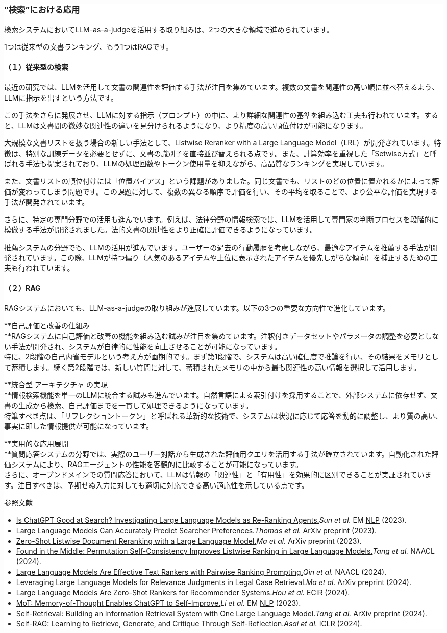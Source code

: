 ### ”検索”における応用

検索システムにおいてLLM-as-a-judgeを活用する取り組みは、2つの大きな領域で進められています。

1つは従来型の文書ランキング、もう1つはRAGです。

#### （１）従来型の検索

最近の研究では、LLMを活用して文書の関連性を評価する手法が注目を集めています。複数の文書を関連性の高い順に並べ替えるよう、LLMに指示を出すという方法です。

この手法をさらに発展させ、LLMに対する指示（プロンプト）の中に、より詳細な関連性の基準を組み込む工夫も行われています。すると、LLMは文書間の微妙な関連性の違いを見分けられるようになり、より精度の高い順位付けが可能になります。

大規模な文書リストを扱う場合の新しい手法として、Listwise Reranker with a Large Language Model（LRL）が開発されています。特徴は、特別な訓練データを必要とせずに、文書の識別子を直接並び替えられる点です。また、計算効率を重視した「Setwise方式」と呼ばれる手法も提案されており、LLMの処理回数やトークン使用量を抑えながら、高品質なランキングを実現しています。

また、文書リストの順位付けには「位置バイアス」という課題がありました。同じ文書でも、リストのどの位置に置かれるかによって評価が変わってしまう問題です。この課題に対して、複数の異なる順序で評価を行い、その平均を取ることで、より公平な評価を実現する手法が開発されています。

さらに、特定の専門分野での活用も進んでいます。例えば、法律分野の情報検索では、LLMを活用して専門家の判断プロセスを段階的に模倣する手法が開発されました。法的文書の関連性をより正確に評価できるようになっています。

推薦システムの分野でも、LLMの活用が進んでいます。ユーザーの過去の行動履歴を考慮しながら、最適なアイテムを推薦する手法が開発されています。この際、LLMが持つ偏り（人気のあるアイテムや上位に表示されたアイテムを優先しがちな傾向）を補正するための工夫も行われています。

#### （２）RAG

RAGシステムにおいても、LLM-as-a-judgeの取り組みが進展しています。以下の3つの重要な方向性で進化しています。

**自己評価と改善の仕組み  
**RAGシステムに自己評価と改善の機能を組み込む試みが注目を集めています。注釈付きデータセットやパラメータの調整を必要としない手法が開発され、システムが自律的に性能を向上させることが可能になっています。  
特に、2段階の自己内省モデルという考え方が画期的です。まず第1段階で、システムは高い確信度で推論を行い、その結果をメモリとして蓄積します。続く第2段階では、新しい質問に対して、蓄積されたメモリの中から最も関連性の高い情報を選択して活用します。

**統合型 [アーキテクチャ](https://ai-data-base.com/archives/26562 "アーキテクチャ") の実現  
**情報検索機能を単一のLLMに統合する試みも進んでいます。自然言語による索引付けを採用することで、外部システムに依存せず、文書の生成から検索、自己評価までを一貫して処理できるようになっています。  
特筆すべき点は、「リフレクショントークン」と呼ばれる革新的な技術で、システムは状況に応じて応答を動的に調整し、より質の高い、事実に即した情報提供が可能になっています。

**実用的な応用展開  
**質問応答システムの分野では、実際のユーザー対話から生成された評価用クエリを活用する手法が確立されています。自動化された評価システムにより、RAGエージェントの性能を客観的に比較することが可能になっています。  
さらに、オープンドメインでの質問応答において、LLMは情報の「関連性」と「有用性」を効果的に区別できることが実証されています。注目すべきは、予期せぬ入力に対しても適切に対応できる高い適応性を示している点です。

参照文献

- [Is ChatGPT Good at Search? Investigating Large Language Models as Re-Ranking Agents.](https://arxiv.org/pdf/2304.09542)*Sun et al.* EM [NLP](https://ai-data-base.com/archives/26319 "自然言語処理（NLP）") (2023).
- [Large Language Models Can Accurately Predict Searcher Preferences.](https://dl.acm.org/doi/pdf/10.1145/3626772.3657707)*Thomas et al.* ArXiv preprint (2023).
- [Zero-Shot Listwise Document Reranking with a Large Language Model.](https://arxiv.org/pdf/2305.02156)*Ma et al.* ArXiv preprint (2023).
- [Found in the Middle: Permutation Self-Consistency Improves Listwise Ranking in Large Language Models.](https://arxiv.org/pdf/2310.07712)*Tang et al.* NAACL (2024).
- [Large Language Models Are Effective Text Rankers with Pairwise Ranking Prompting.](https://arxiv.org/pdf/2306.17563)*Qin et al.* NAACL (2024).
- [Leveraging Large Language Models for Relevance Judgments in Legal Case Retrieval.](https://arxiv.org/pdf/2403.18405)*Ma et al.* ArXiv preprint (2024).
- [Large Language Models Are Zero-Shot Rankers for Recommender Systems.](https://arxiv.org/pdf/2305.08845)*Hou et al.* ECIR (2024).
- [MoT: Memory-of-Thought Enables ChatGPT to Self-Improve.](https://arxiv.org/pdf/2305.05181)*Li et al.* EM [NLP](https://ai-data-base.com/archives/26319 "自然言語処理（NLP）") (2023).
- [Self-Retrieval: Building an Information Retrieval System with One Large Language Model.](https://arxiv.org/pdf/2403.00801)*Tang et al.* ArXiv preprint (2024).
- [Self-RAG: Learning to Retrieve, Generate, and Critique Through Self-Reflection.](https://arxiv.org/pdf/2310.11511)*Asai et al.* ICLR (2024).